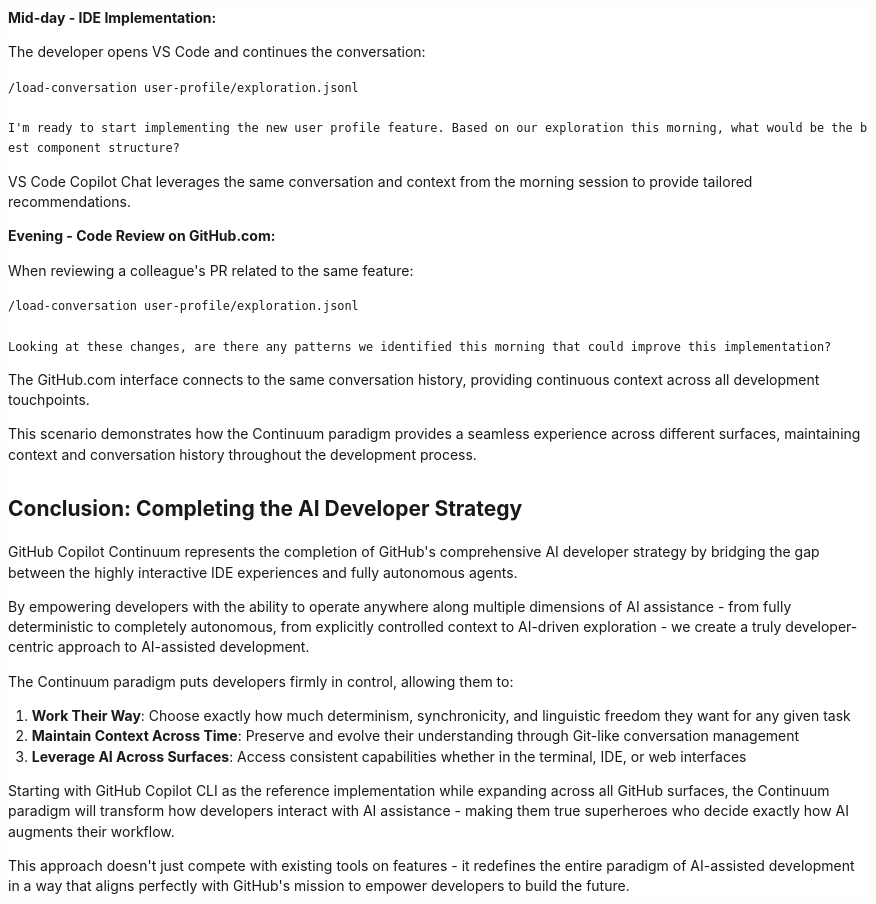 **Mid-day - IDE Implementation:**

The developer opens VS Code and continues the conversation:

```
/load-conversation user-profile/exploration.jsonl

I'm ready to start implementing the new user profile feature. Based on our exploration this morning, what would be the best component structure?
```

VS Code Copilot Chat leverages the same conversation and context from the morning session to provide tailored recommendations.

**Evening - Code Review on GitHub.com:**

When reviewing a colleague's PR related to the same feature:

```
/load-conversation user-profile/exploration.jsonl

Looking at these changes, are there any patterns we identified this morning that could improve this implementation?
```

The GitHub.com interface connects to the same conversation history, providing continuous context across all development touchpoints.

This scenario demonstrates how the Continuum paradigm provides a seamless experience across different surfaces, maintaining context and conversation history throughout the development process.

## Conclusion: Completing the AI Developer Strategy

GitHub Copilot Continuum represents the completion of GitHub's comprehensive AI developer strategy by bridging the gap between the highly interactive IDE experiences and fully autonomous agents.

By empowering developers with the ability to operate anywhere along multiple dimensions of AI assistance - from fully deterministic to completely autonomous, from explicitly controlled context to AI-driven exploration - we create a truly developer-centric approach to AI-assisted development.

The Continuum paradigm puts developers firmly in control, allowing them to:

1. **Work Their Way**: Choose exactly how much determinism, synchronicity, and linguistic freedom they want for any given task
2. **Maintain Context Across Time**: Preserve and evolve their understanding through Git-like conversation management
3. **Leverage AI Across Surfaces**: Access consistent capabilities whether in the terminal, IDE, or web interfaces

Starting with GitHub Copilot CLI as the reference implementation while expanding across all GitHub surfaces, the Continuum paradigm will transform how developers interact with AI assistance - making them true superheroes who decide exactly how AI augments their workflow.

This approach doesn't just compete with existing tools on features - it redefines the entire paradigm of AI-assisted development in a way that aligns perfectly with GitHub's mission to empower developers to build the future.